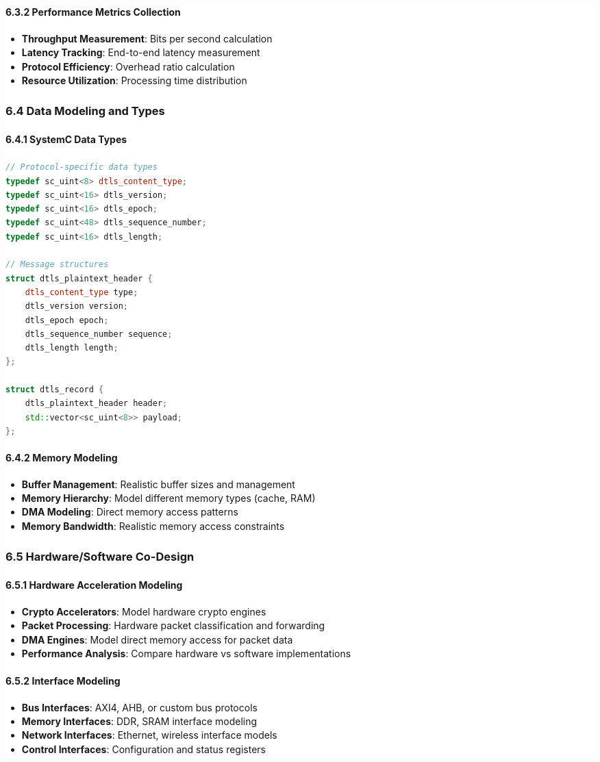 #### 6.3.2 Performance Metrics Collection
- **Throughput Measurement**: Bits per second calculation
- **Latency Tracking**: End-to-end latency measurement
- **Protocol Efficiency**: Overhead ratio calculation
- **Resource Utilization**: Processing time distribution

### 6.4 Data Modeling and Types

#### 6.4.1 SystemC Data Types
```cpp
// Protocol-specific data types
typedef sc_uint<8> dtls_content_type;
typedef sc_uint<16> dtls_version;
typedef sc_uint<16> dtls_epoch;
typedef sc_uint<48> dtls_sequence_number;
typedef sc_uint<16> dtls_length;

// Message structures
struct dtls_plaintext_header {
    dtls_content_type type;
    dtls_version version;
    dtls_epoch epoch;
    dtls_sequence_number sequence;
    dtls_length length;
};

struct dtls_record {
    dtls_plaintext_header header;
    std::vector<sc_uint<8>> payload;
};
```

#### 6.4.2 Memory Modeling
- **Buffer Management**: Realistic buffer sizes and management
- **Memory Hierarchy**: Model different memory types (cache, RAM)
- **DMA Modeling**: Direct memory access patterns
- **Memory Bandwidth**: Realistic memory access constraints

### 6.5 Hardware/Software Co-Design

#### 6.5.1 Hardware Acceleration Modeling
- **Crypto Accelerators**: Model hardware crypto engines
- **Packet Processing**: Hardware packet classification and forwarding
- **DMA Engines**: Model direct memory access for packet data
- **Performance Analysis**: Compare hardware vs software implementations

#### 6.5.2 Interface Modeling
- **Bus Interfaces**: AXI4, AHB, or custom bus protocols
- **Memory Interfaces**: DDR, SRAM interface modeling
- **Network Interfaces**: Ethernet, wireless interface models
- **Control Interfaces**: Configuration and status registers
